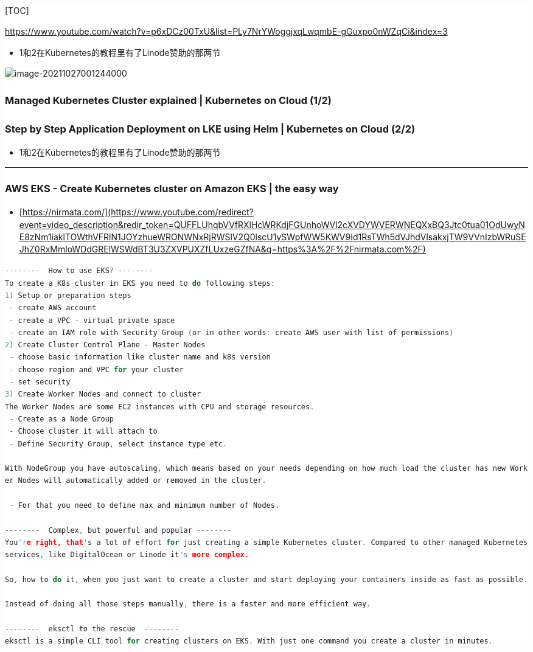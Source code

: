 [TOC]

https://www.youtube.com/watch?v=p6xDCz00TxU&list=PLy7NrYWoggjxqLwqmbE-gGuxpo0nWZqCi&index=3

- 1和2在Kubernetes的教程里有了Linode赞助的那两节

![image-20211027001244000](https://tva1.sinaimg.cn/large/008i3skNly1gvt60uf6xlj31pi0u0tju.jpg)



### Managed Kubernetes Cluster explained | Kubernetes on Cloud (1/2)

### Step by Step Application Deployment on LKE using Helm | Kubernetes on Cloud (2/2)

- 1和2在Kubernetes的教程里有了Linode赞助的那两节



---

### AWS EKS - Create Kubernetes cluster on Amazon EKS | the easy way

- [https://nirmata.com/](https://www.youtube.com/redirect?event=video_description&redir_token=QUFFLUhqbVVfRXlHcWRKdjFGUnhoWVl2cXVDYWVERWNEQXxBQ3Jtc0tua01OdUwyNE8zNm1iaklTOWthVFRlN1JOYzhueWRONWNxRjRWSlV2Q0lscU1ySWpfWW5KWV9Id1RsTWh5dVJhdVlsakxjTW9VVnIzbWRuSEJhZ0RxMmloWDdGRElWSWdBT3U3ZXVPUXZfLUxzeGZfNA&q=https%3A%2F%2Fnirmata.com%2F) 

```c
--------  How to use EKS? -------- 
To create a K8s cluster in EKS you need to do following steps:
1) Setup or preparation steps
 - create AWS account
 - create a VPC - virtual private space
 - create an IAM role with Security Group (or in other words: create AWS user with list of permissions)
2) Create Cluster Control Plane - Master Nodes
 - choose basic information like cluster name and k8s version
 - choose region and VPC for your cluster
 - set security
3) Create Worker Nodes and connect to cluster
The Worker Nodes are some EC2 instances with CPU and storage resources.
 - Create as a Node Group
 - Choose cluster it will attach to
 - Define Security Group, select instance type etc.

With NodeGroup you have autoscaling, which means based on your needs depending on how much load the cluster has new Worker Nodes will automatically added or removed in the cluster.

 - For that you need to define max and minimum number of Nodes.

--------  Complex, but powerful and popular -------- 
You're right, that's a lot of effort for just creating a simple Kubernetes cluster. Compared to other managed Kubernetes services, like DigitalOcean or Linode it's more complex.

So, how to do it, when you just want to create a cluster and start deploying your containers inside as fast as possible. 

Instead of doing all those steps manually, there is a faster and more efficient way.

--------  eksctl to the rescue  -------- 
eksctl is a simple CLI tool for creating clusters on EKS. With just one command you create a cluster in minutes.
```